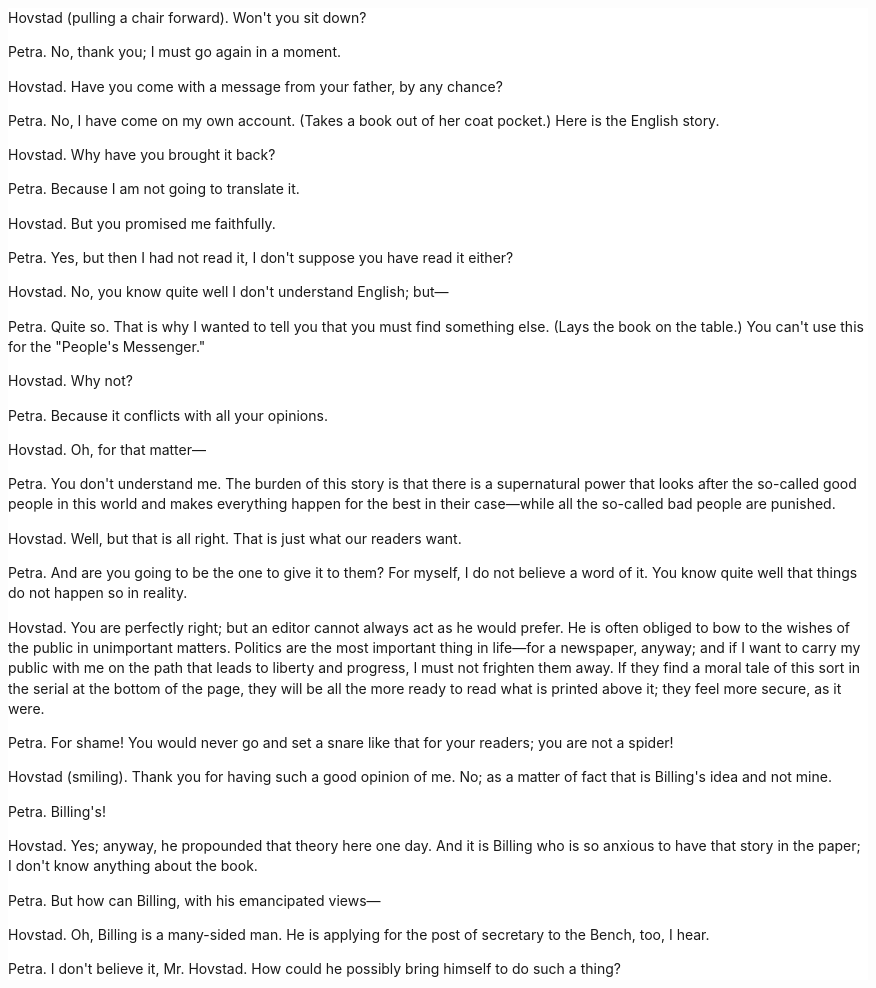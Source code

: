 Hovstad (pulling a chair forward). Won't you sit down?

Petra. No, thank you; I must go again in a moment.

Hovstad. Have you come with a message from your father, by any chance?

Petra. No, I have come on my own account. (Takes a book out of her coat pocket.) Here is the English story.

Hovstad. Why have you brought it back?

Petra. Because I am not going to translate it.

Hovstad. But you promised me faithfully.

Petra. Yes, but then I had not read it, I don't suppose you have read it either?

Hovstad. No, you know quite well I don't understand English; but—

Petra. Quite so. That is why I wanted to tell you that you must find something else. (Lays the book on the table.) You can't use this for the "People's Messenger."

Hovstad. Why not?

Petra. Because it conflicts with all your opinions.

Hovstad. Oh, for that matter—

Petra. You don't understand me. The burden of this story is that there is a supernatural power that looks after the so-called good people in this world and makes everything happen for the best in their case—while all the so-called bad people are punished.

Hovstad. Well, but that is all right. That is just what our readers want.

Petra. And are you going to be the one to give it to them? For myself, I do not believe a word of it. You know quite well that things do not happen so in reality.

Hovstad. You are perfectly right; but an editor cannot always act as he would prefer. He is often obliged to bow to the wishes of the public in unimportant matters. Politics are the most important thing in life—for a newspaper, anyway; and if I want to carry my public with me on the path that leads to liberty and progress, I must not frighten them away. If they find a moral tale of this sort in the serial at the bottom of the page, they will be all the more ready to read what is printed above it; they feel more secure, as it were.

Petra. For shame! You would never go and set a snare like that for your readers; you are not a spider!

Hovstad (smiling). Thank you for having such a good opinion of me. No; as a matter of fact that is Billing's idea and not mine.

Petra. Billing's!

Hovstad. Yes; anyway, he propounded that theory here one day. And it is Billing who is so anxious to have that story in the paper; I don't know anything about the book.

Petra. But how can Billing, with his emancipated views—

Hovstad. Oh, Billing is a many-sided man. He is applying for the post of secretary to the Bench, too, I hear.

Petra. I don't believe it, Mr. Hovstad. How could he possibly bring himself to do such a thing?

